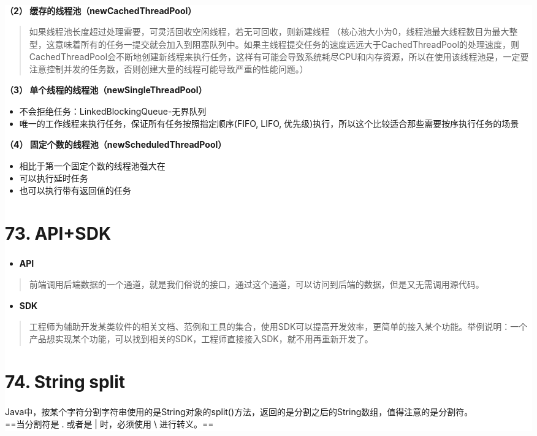 **（2）	缓存的线程池（newCachedThreadPool）**  
> 如果线程池长度超过处理需要，可灵活回收空闲线程，若无可回收，则新建线程
> （核心池大小为0，线程池最大线程数目为最大整型，这意味着所有的任务一提交就会加入到阻塞队列中。如果主线程提交任务的速度远远大于CachedThreadPool的处理速度，则CachedThreadPool会不断地创建新线程来执行任务，这样有可能会导致系统耗尽CPU和内存资源，所以在使用该线程池是，一定要注意控制并发的任务数，否则创建大量的线程可能导致严重的性能问题。）

**（3）	单个线程的线程池（newSingleThreadPool）**
- 不会拒绝任务：LinkedBlockingQueue-无界队列
- 唯一的工作线程来执行任务，保证所有任务按照指定顺序(FIFO, LIFO, 优先级)执行，所以这个比较适合那些需要按序执行任务的场景

**（4）	固定个数的线程池（newScheduledThreadPool）**
- 相比于第一个固定个数的线程池强大在  
- 可以执行延时任务
- 也可以执行带有返回值的任务

# 73.	API+SDK
- **API**
> 前端调用后端数据的一个通道，就是我们俗说的接口，通过这个通道，可以访问到后端的数据，但是又无需调用源代码。

- **SDK**
> 工程师为辅助开发某类软件的相关文档、范例和工具的集合，使用SDK可以提高开发效率，更简单的接入某个功能。举例说明：一个产品想实现某个功能，可以找到相关的SDK，工程师直接接入SDK，就不用再重新开发了。

# 74.	String split
Java中，按某个字符分割字符串使用的是String对象的split()方法，返回的是分割之后的String数组，值得注意的是分割符。  
==当分割符是 . 或者是 | 时，必须使用 \\ 进行转义。==


